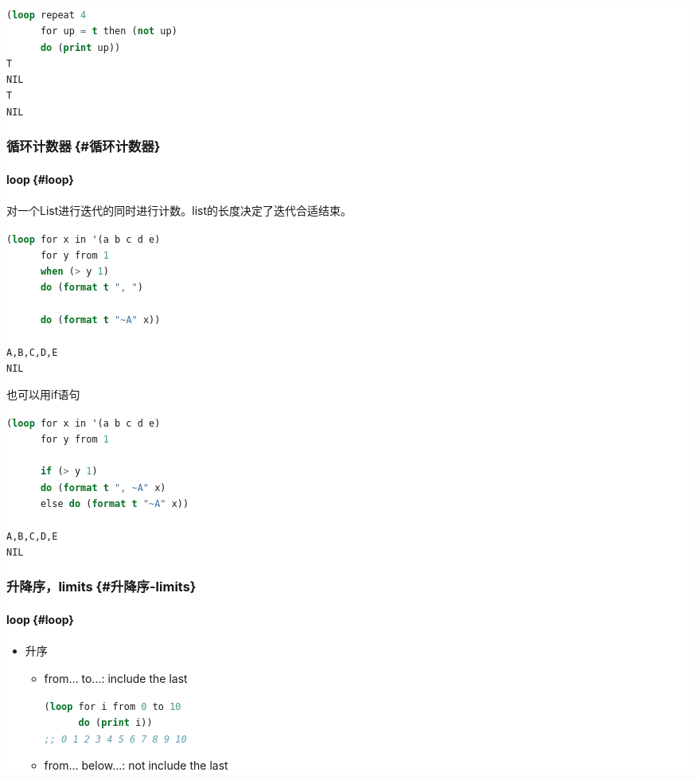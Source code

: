 ```lisp
(loop repeat 4
      for up = t then (not up)
      do (print up))
T
NIL
T
NIL
```


### 循环计数器 {#循环计数器}


#### loop {#loop}

对一个List进行迭代的同时进行计数。list的长度决定了迭代合适结束。

```lisp
(loop for x in '(a b c d e)
      for y from 1
      when (> y 1)
      do (format t ", ")

      do (format t "~A" x))

A,B,C,D,E
NIL
```

也可以用if语句

```lisp
(loop for x in '(a b c d e)
      for y from 1

      if (> y 1)
      do (format t ", ~A" x)
      else do (format t "~A" x))

A,B,C,D,E
NIL
```


### 升降序，limits {#升降序-limits}


#### loop {#loop}



-  升序

    -   from... to...: include the last

        ```lisp
        (loop for i from 0 to 10
              do (print i))
        ;; 0 1 2 3 4 5 6 7 8 9 10
        ```
    -   from... below...: not include the last
